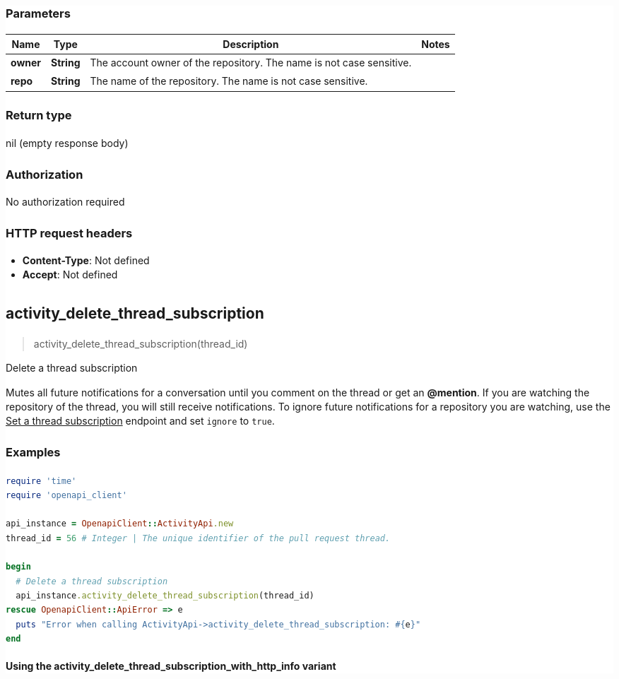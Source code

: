 ### Parameters

| Name | Type | Description | Notes |
| ---- | ---- | ----------- | ----- |
| **owner** | **String** | The account owner of the repository. The name is not case sensitive. |  |
| **repo** | **String** | The name of the repository. The name is not case sensitive. |  |

### Return type

nil (empty response body)

### Authorization

No authorization required

### HTTP request headers

- **Content-Type**: Not defined
- **Accept**: Not defined


## activity_delete_thread_subscription

> activity_delete_thread_subscription(thread_id)

Delete a thread subscription

Mutes all future notifications for a conversation until you comment on the thread or get an **@mention**. If you are watching the repository of the thread, you will still receive notifications. To ignore future notifications for a repository you are watching, use the [Set a thread subscription](https://docs.github.com/rest/reference/activity#set-a-thread-subscription) endpoint and set `ignore` to `true`.

### Examples

```ruby
require 'time'
require 'openapi_client'

api_instance = OpenapiClient::ActivityApi.new
thread_id = 56 # Integer | The unique identifier of the pull request thread.

begin
  # Delete a thread subscription
  api_instance.activity_delete_thread_subscription(thread_id)
rescue OpenapiClient::ApiError => e
  puts "Error when calling ActivityApi->activity_delete_thread_subscription: #{e}"
end
```

#### Using the activity_delete_thread_subscription_with_http_info variant
